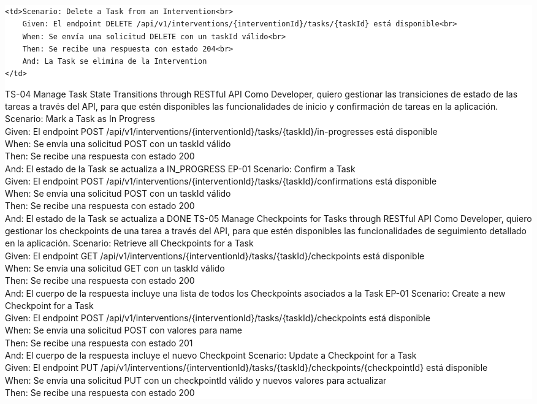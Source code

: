     <td>Scenario: Delete a Task from an Intervention<br>
        Given: El endpoint DELETE /api/v1/interventions/{interventionId}/tasks/{taskId} está disponible<br>
        When: Se envía una solicitud DELETE con un taskId válido<br>
        Then: Se recibe una respuesta con estado 204<br>
        And: La Task se elimina de la Intervention
    </td>
</tr>



<tr>
    <th scope="row" rowspan="2">TS-04</th>
    <td rowspan="2">Manage Task State Transitions through RESTful API</td>
    <td rowspan="2">Como Developer, quiero gestionar las transiciones de estado de las tareas a través del API, para que estén disponibles las funcionalidades de inicio y confirmación de tareas en la aplicación.</td>
    <td>Scenario: Mark a Task as In Progress<br>
        Given: El endpoint POST /api/v1/interventions/{interventionId}/tasks/{taskId}/in-progresses está disponible<br>
        When: Se envía una solicitud POST con un taskId válido<br>
        Then: Se recibe una respuesta con estado 200<br>
        And: El estado de la Task se actualiza a IN_PROGRESS
    </td>
    <td rowspan="2">EP-01</td>
</tr>
<tr>
    <td>Scenario: Confirm a Task<br>
        Given: El endpoint POST /api/v1/interventions/{interventionId}/tasks/{taskId}/confirmations está disponible<br>
        When: Se envía una solicitud POST con un taskId válido<br>
        Then: Se recibe una respuesta con estado 200<br>
        And: El estado de la Task se actualiza a DONE
    </td>
</tr>



<tr>
    <th scope="row" rowspan="4">TS-05</th>
    <td rowspan="4">Manage Checkpoints for Tasks through RESTful API</td>
    <td rowspan="4">Como Developer, quiero gestionar los checkpoints de una tarea a través del API, para que estén disponibles las funcionalidades de seguimiento detallado en la aplicación.</td>
    <td>Scenario: Retrieve all Checkpoints for a Task<br>
        Given: El endpoint GET /api/v1/interventions/{interventionId}/tasks/{taskId}/checkpoints está disponible<br>
        When: Se envía una solicitud GET con un taskId válido<br>
        Then: Se recibe una respuesta con estado 200<br>
        And: El cuerpo de la respuesta incluye una lista de todos los Checkpoints asociados a la Task
    </td>
    <td rowspan="4">EP-01</td>
</tr>
<tr>
    <td>Scenario: Create a new Checkpoint for a Task<br>
        Given: El endpoint POST /api/v1/interventions/{interventionId}/tasks/{taskId}/checkpoints está disponible<br>
        When: Se envía una solicitud POST con valores para name<br>
        Then: Se recibe una respuesta con estado 201<br>
        And: El cuerpo de la respuesta incluye el nuevo Checkpoint
    </td>
</tr>
<tr>
    <td>Scenario: Update a Checkpoint for a Task<br>
        Given: El endpoint PUT /api/v1/interventions/{interventionId}/tasks/{taskId}/checkpoints/{checkpointId} está disponible<br>
        When: Se envía una solicitud PUT con un checkpointId válido y nuevos valores para actualizar<br>
        Then: Se recibe una respuesta con estado 200<br>